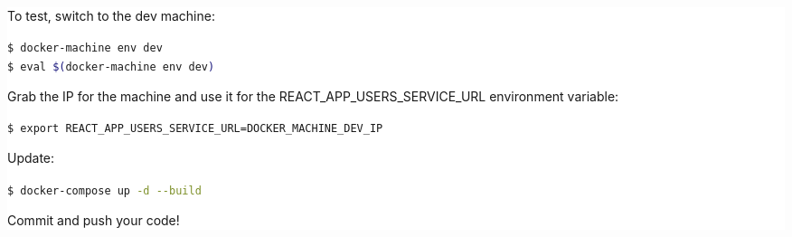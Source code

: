 To test, switch to the dev machine:

```sh
$ docker-machine env dev
$ eval $(docker-machine env dev)
```

Grab the IP for the machine and use it for the REACT_APP_USERS_SERVICE_URL environment variable:

```sh
$ export REACT_APP_USERS_SERVICE_URL=DOCKER_MACHINE_DEV_IP
```

Update:

```sh
$ docker-compose up -d --build
```

Commit and push your code!
